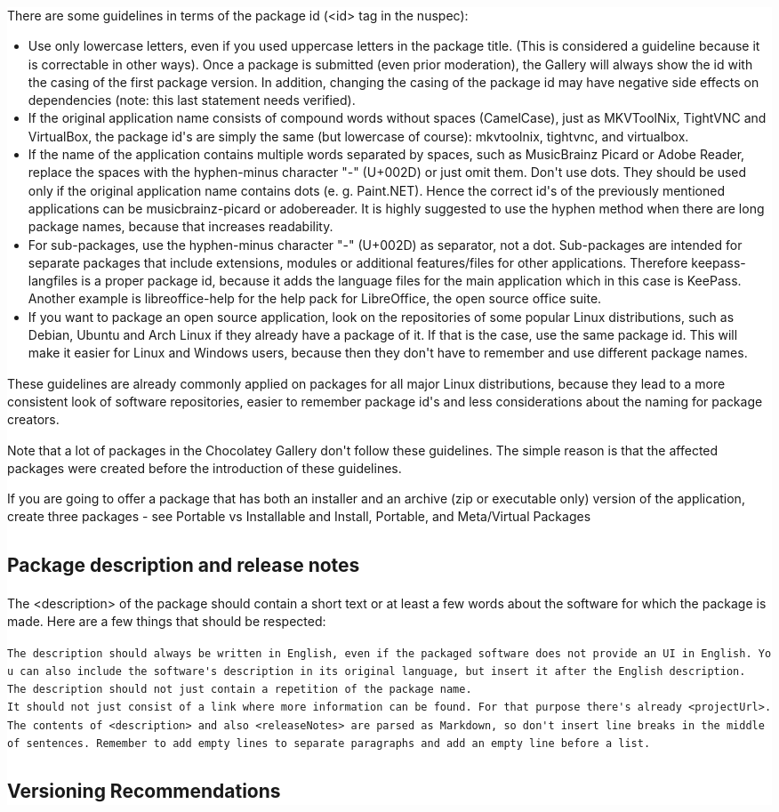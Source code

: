 There are some guidelines in terms of the package id (\<id\> tag in the nuspec):

* Use only lowercase letters, even if you used uppercase letters in the package title. (This is considered a guideline because it is correctable in other ways). Once a package is submitted (even prior moderation), the Gallery will always show the id with the casing of the first package version. In addition, changing the casing of the package id may have negative side effects on dependencies (note: this last statement needs verified).
* If the original application name consists of compound words without spaces (CamelCase), just as MKVToolNix, TightVNC and VirtualBox, the package id's are simply the same (but lowercase of course): mkvtoolnix, tightvnc, and virtualbox.
* If the name of the application contains multiple words separated by spaces, such as MusicBrainz  Picard or Adobe Reader, replace the spaces with the hyphen-minus character "-" (U+002D) or just omit them. Don't use dots. They should be used only if the original application name contains dots (e.  g. Paint.NET). Hence the correct id's of the previously mentioned applications can be musicbrainz-picard or adobereader. It is highly suggested to use the hyphen method when there are long package names, because that increases readability.
* For sub-packages, use the hyphen-minus character "-" (U+002D) as separator, not a dot. Sub-packages are intended for separate packages that include extensions, modules or additional features/files for other applications. Therefore keepass-langfiles is a proper package id, because it adds the language files for the main application which in this case is KeePass. Another example is libreoffice-help for the help pack for LibreOffice, the open source office suite.
* If you want to package an open source application, look on the repositories of some popular Linux distributions, such as Debian, Ubuntu and Arch Linux if they already have a package of it. If that is the case, use the same package id. This will make it easier for Linux and Windows users, because then they don't have to remember and use different package names.

These guidelines are already commonly applied on packages for all major Linux distributions, because they lead to a more consistent look of software repositories, easier to remember package id's and less considerations about the naming for package creators.

Note that a lot of packages in the Chocolatey Gallery don't follow these guidelines. The simple reason is that the affected packages were created before the introduction of these guidelines.

If you are going to offer a package that has both an installer and an archive (zip or executable only) version of the application, create three packages   - see Portable vs Installable and Install, Portable, and Meta/Virtual Packages

## Package description and release notes

The \<description\> of the package should contain a short text or at least a few words about the software for which the package is made. Here are a few things that should be respected:

    The description should always be written in English, even if the packaged software does not provide an UI in English. You can also include the software's description in its original language, but insert it after the English description.
    The description should not just contain a repetition of the package name.
    It should not just consist of a link where more information can be found. For that purpose there's already <projectUrl>.
    The contents of <description> and also <releaseNotes> are parsed as Markdown, so don't insert line breaks in the middle of sentences. Remember to add empty lines to separate paragraphs and add an empty line before a list.

## Versioning Recommendations
